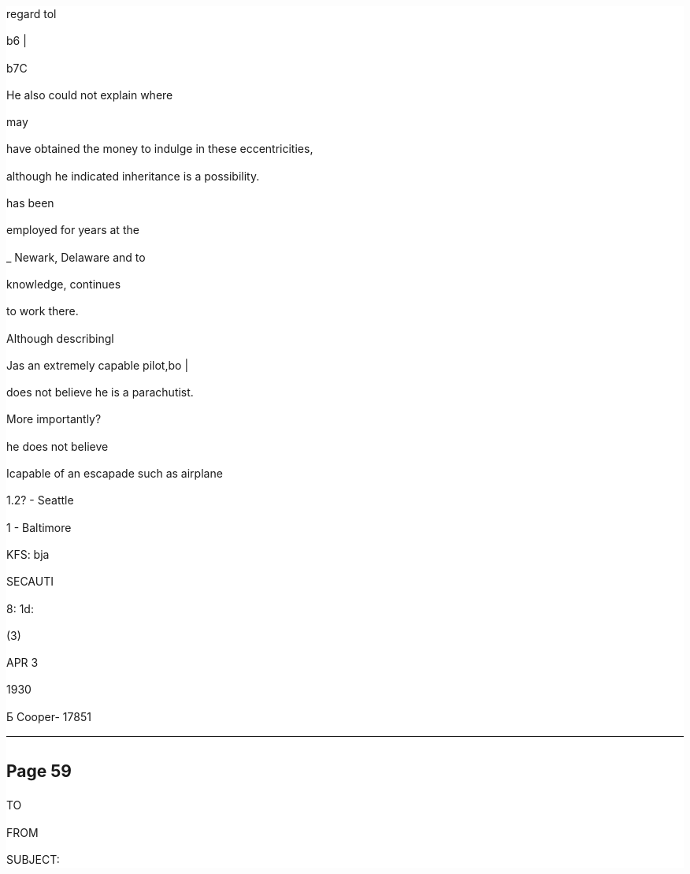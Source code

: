 regard tol

b6 |

b7C

He also could not explain where

may

have obtained the money to indulge in these eccentricities,

although he indicated inheritance is a possibility.

has been

employed for years at the

_ Newark, Delaware and to

knowledge, continues

to work there.

Although describingl

Jas an extremely capable pilot,bo |

does not believe he is a parachutist.

More importantly?

he does not believe

Icapable of an escapade such as airplane

1.2? - Seattle

1 - Baltimore

KFS: bja

SECAUTI

8: 1d:

(3)

APR 3

1930

Б Cooper- 17851

---

## Page 59

TO

FROM

SUBJECT:
